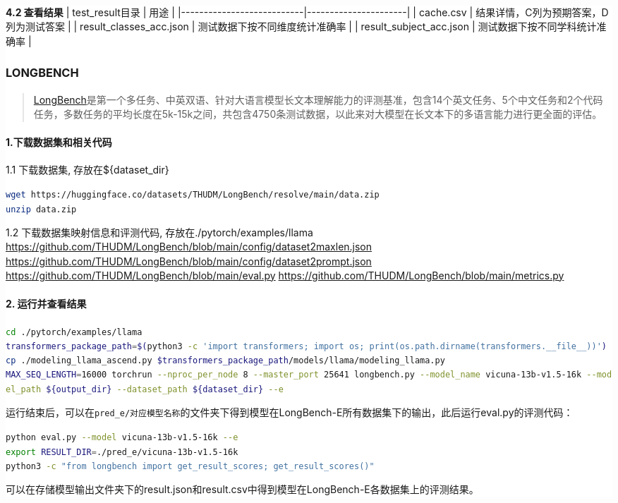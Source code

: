 **4.2 查看结果**
| test_result目录                        | 用途                   | 
|---------------------------|----------------------| 
| cache.csv                | 结果详情，C列为预期答案，D列为测试答案 |
| result_classes_acc.json | 测试数据下按不同维度统计准确率      |
| result_subject_acc.json | 测试数据下按不同学科统计准确率      |


### LONGBENCH
> [LongBench](https://github.com/THUDM/LongBench)是第一个多任务、中英双语、针对大语言模型长文本理解能力的评测基准，包含14个英文任务、5个中文任务和2个代码任务，多数任务的平均长度在5k-15k之间，共包含4750条测试数据，以此来对大模型在长文本下的多语言能力进行更全面的评估。

####  1.下载数据集和相关代码
1.1 下载数据集, 存放在${dataset_dir}
```bash
wget https://huggingface.co/datasets/THUDM/LongBench/resolve/main/data.zip
unzip data.zip
```

1.2 下载数据集映射信息和评测代码, 存放在./pytorch/examples/llama
https://github.com/THUDM/LongBench/blob/main/config/dataset2maxlen.json
https://github.com/THUDM/LongBench/blob/main/config/dataset2prompt.json
https://github.com/THUDM/LongBench/blob/main/eval.py
https://github.com/THUDM/LongBench/blob/main/metrics.py

####  2. 运行并查看结果
```bash
cd ./pytorch/examples/llama
transformers_package_path=$(python3 -c 'import transformers; import os; print(os.path.dirname(transformers.__file__))')
cp ./modeling_llama_ascend.py $transformers_package_path/models/llama/modeling_llama.py
MAX_SEQ_LENGTH=16000 torchrun --nproc_per_node 8 --master_port 25641 longbench.py --model_name vicuna-13b-v1.5-16k --model_path ${output_dir} --dataset_path ${dataset_dir} --e
```
运行结束后，可以在`pred_e/对应模型名称`的文件夹下得到模型在LongBench-E所有数据集下的输出，此后运行eval.py的评测代码：
```bash
python eval.py --model vicuna-13b-v1.5-16k --e
export RESULT_DIR=./pred_e/vicuna-13b-v1.5-16k
python3 -c "from longbench import get_result_scores; get_result_scores()"
```
可以在存储模型输出文件夹下的result.json和result.csv中得到模型在LongBench-E各数据集上的评测结果。